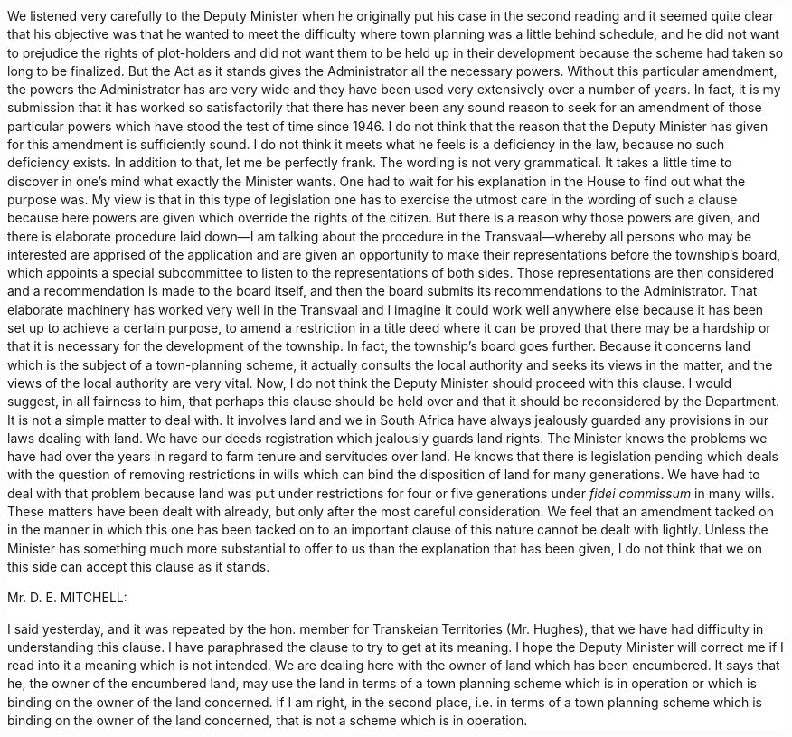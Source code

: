 <p>We listened very carefully to the Deputy Minister when he originally put his case in the second reading and it seemed quite clear that his objective was that he wanted to meet the difficulty where town planning was a little behind schedule, and he did not want to prejudice the rights of plot-holders and did not want them to be held up in their development because the scheme had taken so long to be finalized. But the Act as it stands gives the Administrator all the necessary powers. Without this particular amendment, the powers the Administrator has are very wide and they have been used very extensively over a number of years. In fact, it is my submission that it has worked so satisfactorily that there has never been any sound reason to seek for an amendment of those particular powers which have stood the test of time since 1946. I do not think that the reason that the Deputy Minister has given for this amendment is sufficiently sound. I do not think it meets what he feels is a deficiency in the law, because no such deficiency exists. In addition to that, let me be perfectly frank. The wording is not very grammatical. It takes a little time to discover in one&#x2019;s mind what exactly the Minister wants. One had to wait for his explanation in the House to find out what the purpose was. My view is that in this type of legislation one has to exercise the utmost care in the wording of such a clause because here powers are given which override the rights of the citizen. But there is a reason why those powers are given, and there is elaborate procedure laid down&#x2014;I am talking about the procedure in the Transvaal&#x2014;whereby all persons who may be interested are apprised of the application and are given an opportunity to make their representations before the township&#x2019;s board, which appoints a special subcommittee to listen to the representations of both sides. Those representations are then considered and a recommendation is made to the board itself, and then the board submits its recommendations to the Administrator. That elaborate machinery has worked very well in the Transvaal and I imagine it could work well anywhere else because it has been set up to achieve a certain purpose, to amend a restriction in a title deed where it can be proved that there may be a hardship or that it is necessary for the development of the township. In fact, the township&#x2019;s board goes further. Because it concerns land which is the subject of a town-planning scheme, it actually consults the local authority and seeks its views in the matter, and the views of the local authority are very vital. Now, I do not think the Deputy Minister should proceed with this clause. I would suggest, in all fairness to him, that perhaps this clause should be held over and that it should be reconsidered by the Department. It is not a simple matter to deal with. It involves land and we in South Africa have always jealously guarded any provisions in our laws dealing with land. We have our deeds registration which jealously guards land rights. The Minister knows the problems we have had over the years in regard to farm tenure and servitudes over land. He knows that there is legislation pending which deals with the question of removing restrictions in wills which can bind the disposition of land for many generations. We have had to deal with that problem because land was put under restrictions for four or five generations under <i>fidei commissum</i> in many wills. These matters have been dealt with already, but only after the most careful consideration. We feel that an amendment tacked on in the manner in which this one has been tacked on to an important clause of this nature cannot be dealt with lightly. Unless the Minister has something much more substantial to offer to us than the explanation that has been given, I do not think that we on this side can accept this clause as it stands.</p>

</speech>

<speech by="#mitchell">

<from>Mr. <person refersTo="hansard_za">D. E. MITCHELL</person>:</from>

<p>I said yesterday, and it was repeated by the hon. member for Transkeian Territories (Mr. Hughes), that we have had difficulty in understanding this clause. I have paraphrased the clause to try to get at its meaning. I hope the Deputy Minister will correct me if I read into it a meaning which is not intended. We are dealing here with the owner of land which has been encumbered. It says that he, the owner of the encumbered land, may use the land in terms of a town planning scheme which is in operation or which is binding on the owner of the land concerned. If I am right, in the second place, i.e. in terms of a town planning scheme which is binding on the owner of the land concerned, that is not a scheme which is in operation.</p>
